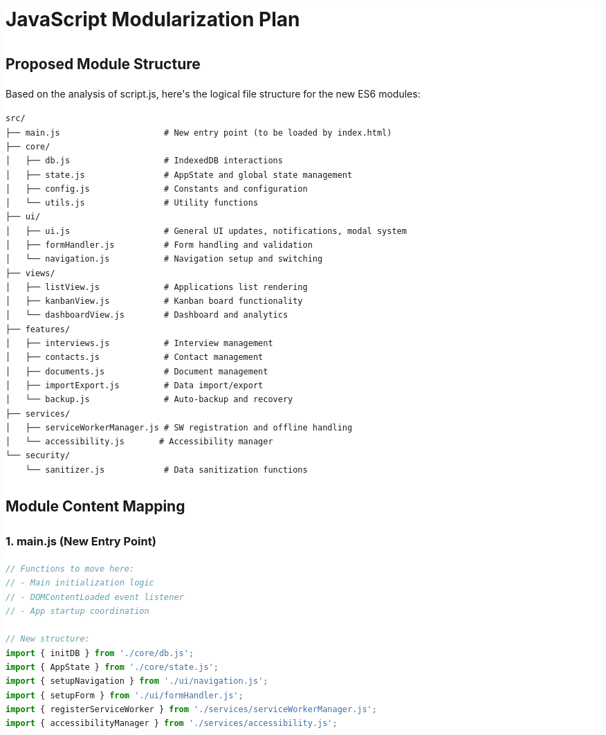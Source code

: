 # JavaScript Modularization Plan

## Proposed Module Structure

Based on the analysis of script.js, here's the logical file structure for the new ES6 modules:

```
src/
├── main.js                     # New entry point (to be loaded by index.html)
├── core/
│   ├── db.js                   # IndexedDB interactions
│   ├── state.js                # AppState and global state management
│   ├── config.js               # Constants and configuration
│   └── utils.js                # Utility functions
├── ui/
│   ├── ui.js                   # General UI updates, notifications, modal system
│   ├── formHandler.js          # Form handling and validation
│   └── navigation.js           # Navigation setup and switching
├── views/
│   ├── listView.js             # Applications list rendering
│   ├── kanbanView.js           # Kanban board functionality
│   └── dashboardView.js        # Dashboard and analytics
├── features/
│   ├── interviews.js           # Interview management
│   ├── contacts.js             # Contact management
│   ├── documents.js            # Document management
│   ├── importExport.js         # Data import/export
│   └── backup.js               # Auto-backup and recovery
├── services/
│   ├── serviceWorkerManager.js # SW registration and offline handling
│   └── accessibility.js       # Accessibility manager
└── security/
    └── sanitizer.js            # Data sanitization functions
```

## Module Content Mapping

### 1. **main.js** (New Entry Point)
```javascript
// Functions to move here:
// - Main initialization logic
// - DOMContentLoaded event listener
// - App startup coordination

// New structure:
import { initDB } from './core/db.js';
import { AppState } from './core/state.js';
import { setupNavigation } from './ui/navigation.js';
import { setupForm } from './ui/formHandler.js';
import { registerServiceWorker } from './services/serviceWorkerManager.js';
import { accessibilityManager } from './services/accessibility.js';
```
